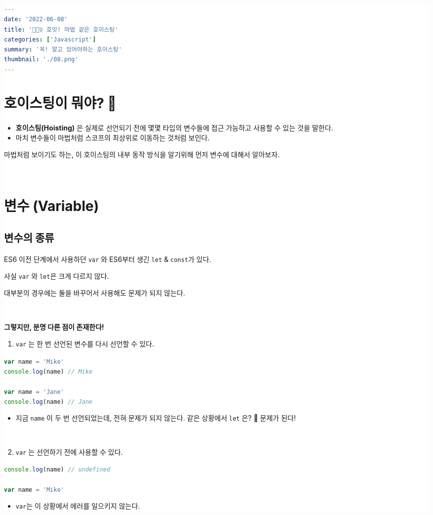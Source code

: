 ```yaml
---
date: '2022-06-08'
title: '🧙🏻‍♀️ 호잇! 마법 같은 호이스팅'
categories: ['Javascript']
summary: '꼭! 알고 있어야하는 호이스팅'
thumbnail: './08.png'
---
```


# 호이스팅이 뭐야? 👀

- **호이스팅(Hoisting)** 은 실제로 선언되기 전에 몇몇 타입의 변수들에 접근 가능하고 사용할 수 있는 것을 말한다.
- 마치 변수들이 마법처럼 스코프의 최상위로 이동하는 것처럼 보인다.

마법처럼 보이기도 하는, 이 호이스팅의 내부 동작 방식을 알기위해 먼저 변수에 대해서 알아보자.

<br/>

# 변수 (Variable)

## 변수의 종류

ES6 이전 단계에서 사용하던 `var` 와 ES6부터 생긴 `let` & `const`가 있다.

사실 `var` 와 `let`은 크게 다르지 않다.

대부분의 경우에는 둘을 바꾸어서 사용해도 문제가 되지 않는다.

<br/>

**그렇지만, 분명 다른 점이 존재한다!**

1. `var` 는 한 번 선언된 변수를 다시 선언할 수 있다.

```jsx
var name = 'Mike'
console.log(name) // Mike

var name = 'Jane'
console.log(name) // Jane
```

- 지금 `name` 이 두 번 선언되었는데, 전혀 문제가 되지 않는다. 같은 상황에서 `let` 은? 🚨 문제가 된다!

<br/>

2. `var` 는 선언하기 전에 사용할 수 있다.

```jsx
console.log(name) // undefined

var name = 'Mike'
```

- `var`는 이 상황에서 에러를 일으키지 않는다.
